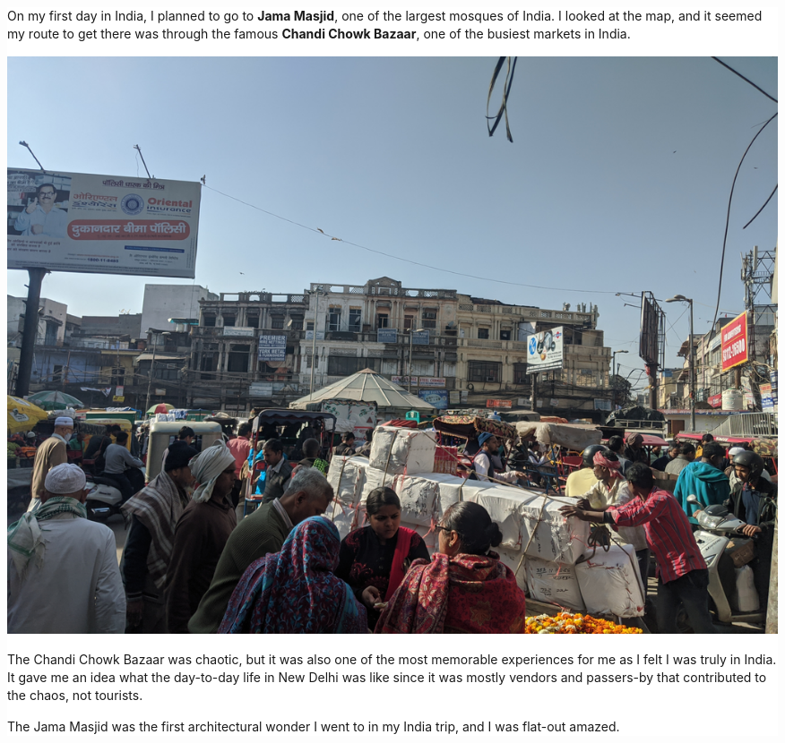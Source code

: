 On my first day in India, I planned to go to **Jama Masjid**, one of the largest mosques of India. I looked at the map, and it seemed my route to get there was through the famous **Chandi Chowk Bazaar**, one of the busiest markets in India. 

![](/images/newdelhi/06.jpg)

The Chandi Chowk Bazaar was chaotic, but it was also one of the most memorable experiences for me as I felt I was truly in India. It gave me an idea what the day-to-day life in New Delhi was like since it was mostly vendors and passers-by that contributed to the chaos, not tourists. 

The Jama Masjid was the first architectural wonder I went to in my India trip, and I was flat-out amazed.
